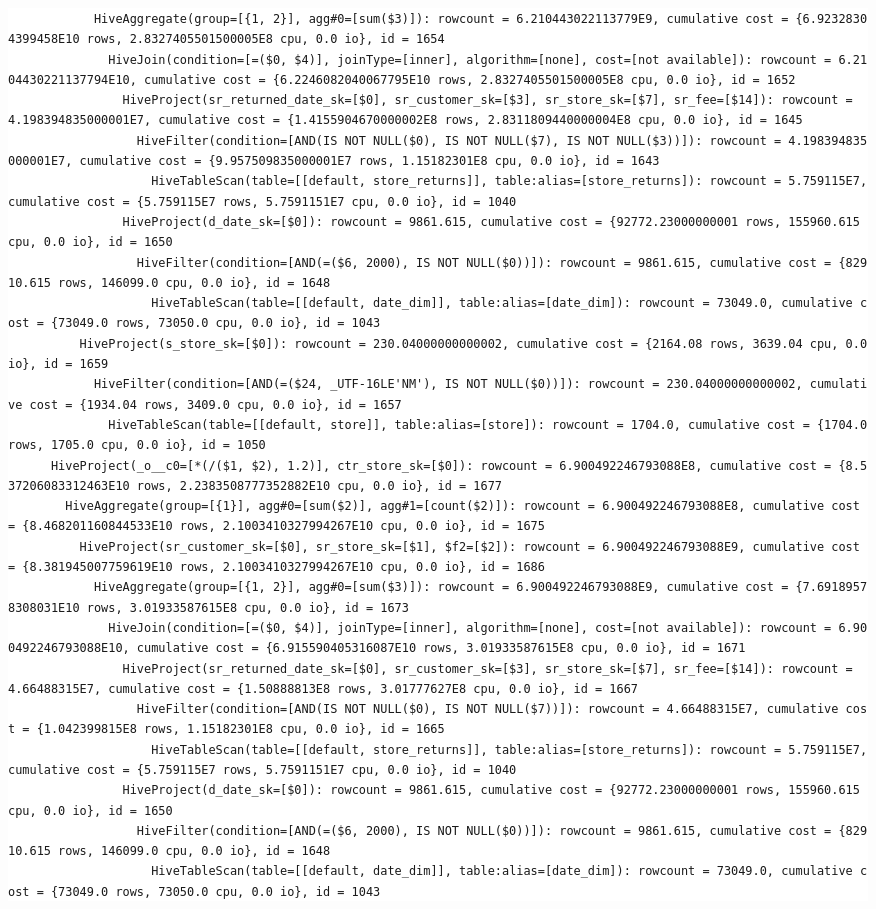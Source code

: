 ```
            HiveAggregate(group=[{1, 2}], agg#0=[sum($3)]): rowcount = 6.210443022113779E9, cumulative cost = {6.92328304399458E10 rows, 2.8327405501500005E8 cpu, 0.0 io}, id = 1654
              HiveJoin(condition=[=($0, $4)], joinType=[inner], algorithm=[none], cost=[not available]): rowcount = 6.2104430221137794E10, cumulative cost = {6.2246082040067795E10 rows, 2.8327405501500005E8 cpu, 0.0 io}, id = 1652
                HiveProject(sr_returned_date_sk=[$0], sr_customer_sk=[$3], sr_store_sk=[$7], sr_fee=[$14]): rowcount = 4.198394835000001E7, cumulative cost = {1.4155904670000002E8 rows, 2.8311809440000004E8 cpu, 0.0 io}, id = 1645
                  HiveFilter(condition=[AND(IS NOT NULL($0), IS NOT NULL($7), IS NOT NULL($3))]): rowcount = 4.198394835000001E7, cumulative cost = {9.957509835000001E7 rows, 1.15182301E8 cpu, 0.0 io}, id = 1643
                    HiveTableScan(table=[[default, store_returns]], table:alias=[store_returns]): rowcount = 5.759115E7, cumulative cost = {5.759115E7 rows, 5.7591151E7 cpu, 0.0 io}, id = 1040
                HiveProject(d_date_sk=[$0]): rowcount = 9861.615, cumulative cost = {92772.23000000001 rows, 155960.615 cpu, 0.0 io}, id = 1650
                  HiveFilter(condition=[AND(=($6, 2000), IS NOT NULL($0))]): rowcount = 9861.615, cumulative cost = {82910.615 rows, 146099.0 cpu, 0.0 io}, id = 1648
                    HiveTableScan(table=[[default, date_dim]], table:alias=[date_dim]): rowcount = 73049.0, cumulative cost = {73049.0 rows, 73050.0 cpu, 0.0 io}, id = 1043
          HiveProject(s_store_sk=[$0]): rowcount = 230.04000000000002, cumulative cost = {2164.08 rows, 3639.04 cpu, 0.0 io}, id = 1659
            HiveFilter(condition=[AND(=($24, _UTF-16LE'NM'), IS NOT NULL($0))]): rowcount = 230.04000000000002, cumulative cost = {1934.04 rows, 3409.0 cpu, 0.0 io}, id = 1657
              HiveTableScan(table=[[default, store]], table:alias=[store]): rowcount = 1704.0, cumulative cost = {1704.0 rows, 1705.0 cpu, 0.0 io}, id = 1050
      HiveProject(_o__c0=[*(/($1, $2), 1.2)], ctr_store_sk=[$0]): rowcount = 6.900492246793088E8, cumulative cost = {8.537206083312463E10 rows, 2.2383508777352882E10 cpu, 0.0 io}, id = 1677
        HiveAggregate(group=[{1}], agg#0=[sum($2)], agg#1=[count($2)]): rowcount = 6.900492246793088E8, cumulative cost = {8.468201160844533E10 rows, 2.1003410327994267E10 cpu, 0.0 io}, id = 1675
          HiveProject(sr_customer_sk=[$0], sr_store_sk=[$1], $f2=[$2]): rowcount = 6.900492246793088E9, cumulative cost = {8.381945007759619E10 rows, 2.1003410327994267E10 cpu, 0.0 io}, id = 1686
            HiveAggregate(group=[{1, 2}], agg#0=[sum($3)]): rowcount = 6.900492246793088E9, cumulative cost = {7.69189578308031E10 rows, 3.01933587615E8 cpu, 0.0 io}, id = 1673
              HiveJoin(condition=[=($0, $4)], joinType=[inner], algorithm=[none], cost=[not available]): rowcount = 6.900492246793088E10, cumulative cost = {6.915590405316087E10 rows, 3.01933587615E8 cpu, 0.0 io}, id = 1671
                HiveProject(sr_returned_date_sk=[$0], sr_customer_sk=[$3], sr_store_sk=[$7], sr_fee=[$14]): rowcount = 4.66488315E7, cumulative cost = {1.50888813E8 rows, 3.01777627E8 cpu, 0.0 io}, id = 1667
                  HiveFilter(condition=[AND(IS NOT NULL($0), IS NOT NULL($7))]): rowcount = 4.66488315E7, cumulative cost = {1.042399815E8 rows, 1.15182301E8 cpu, 0.0 io}, id = 1665
                    HiveTableScan(table=[[default, store_returns]], table:alias=[store_returns]): rowcount = 5.759115E7, cumulative cost = {5.759115E7 rows, 5.7591151E7 cpu, 0.0 io}, id = 1040
                HiveProject(d_date_sk=[$0]): rowcount = 9861.615, cumulative cost = {92772.23000000001 rows, 155960.615 cpu, 0.0 io}, id = 1650
                  HiveFilter(condition=[AND(=($6, 2000), IS NOT NULL($0))]): rowcount = 9861.615, cumulative cost = {82910.615 rows, 146099.0 cpu, 0.0 io}, id = 1648
                    HiveTableScan(table=[[default, date_dim]], table:alias=[date_dim]): rowcount = 73049.0, cumulative cost = {73049.0 rows, 73050.0 cpu, 0.0 io}, id = 1043
```
